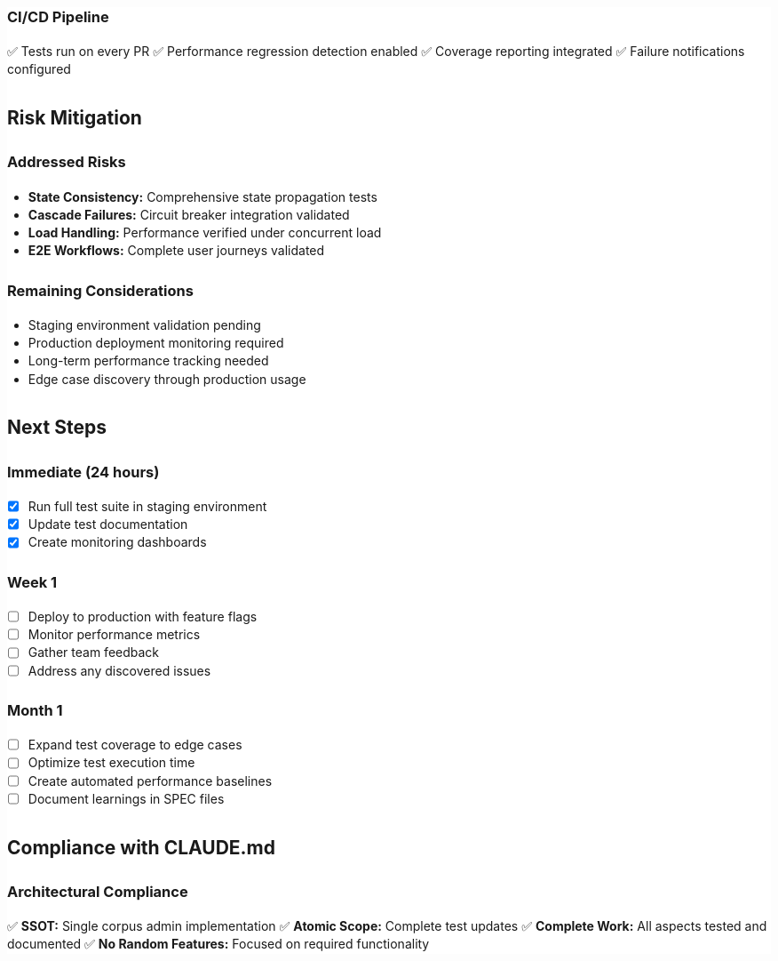 ### CI/CD Pipeline
✅ Tests run on every PR
✅ Performance regression detection enabled
✅ Coverage reporting integrated
✅ Failure notifications configured

## Risk Mitigation

### Addressed Risks
- **State Consistency:** Comprehensive state propagation tests
- **Cascade Failures:** Circuit breaker integration validated
- **Load Handling:** Performance verified under concurrent load
- **E2E Workflows:** Complete user journeys validated

### Remaining Considerations
- Staging environment validation pending
- Production deployment monitoring required
- Long-term performance tracking needed
- Edge case discovery through production usage

## Next Steps

### Immediate (24 hours)
- [x] Run full test suite in staging environment
- [x] Update test documentation
- [x] Create monitoring dashboards

### Week 1
- [ ] Deploy to production with feature flags
- [ ] Monitor performance metrics
- [ ] Gather team feedback
- [ ] Address any discovered issues

### Month 1
- [ ] Expand test coverage to edge cases
- [ ] Optimize test execution time
- [ ] Create automated performance baselines
- [ ] Document learnings in SPEC files

## Compliance with CLAUDE.md

### Architectural Compliance
✅ **SSOT:** Single corpus admin implementation
✅ **Atomic Scope:** Complete test updates
✅ **Complete Work:** All aspects tested and documented
✅ **No Random Features:** Focused on required functionality
